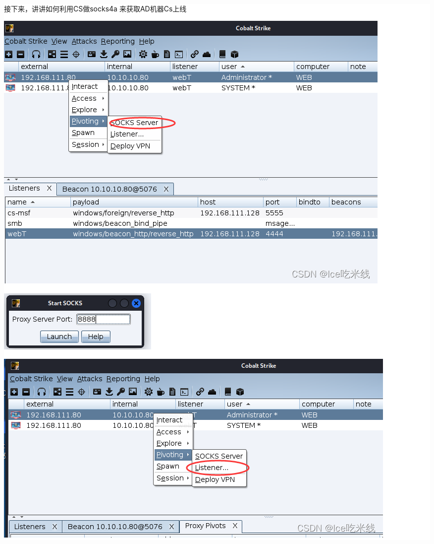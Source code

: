 接下来，讲讲如何利用CS做socks4a 来获取AD机器Cs上线

![](..\images\红日\image17.png)

![](..\images\红日\image18.png)

![](..\images\红日\image19.png)
